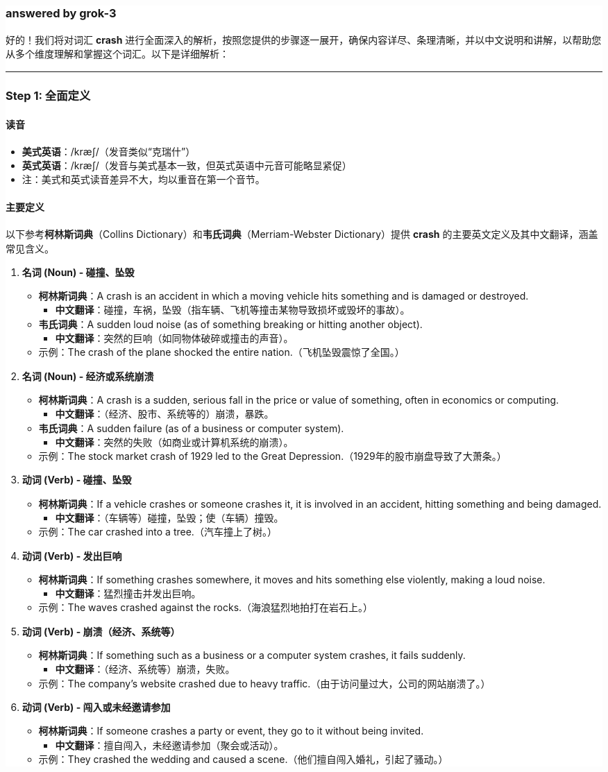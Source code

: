 ### answered by grok-3
好的！我们将对词汇 **crash** 进行全面深入的解析，按照您提供的步骤逐一展开，确保内容详尽、条理清晰，并以中文说明和讲解，以帮助您从多个维度理解和掌握这个词汇。以下是详细解析：

---

### Step 1: 全面定义

#### 读音
- **美式英语**：/kræʃ/（发音类似“克瑞什”）
- **英式英语**：/kræʃ/（发音与美式基本一致，但英式英语中元音可能略显紧促）
- 注：美式和英式读音差异不大，均以重音在第一个音节。

#### 主要定义
以下参考**柯林斯词典**（Collins Dictionary）和**韦氏词典**（Merriam-Webster Dictionary）提供 **crash** 的主要英文定义及其中文翻译，涵盖常见含义。

1. **名词 (Noun) - 碰撞、坠毁**
   - **柯林斯词典**：A crash is an accident in which a moving vehicle hits something and is damaged or destroyed.
     - **中文翻译**：碰撞，车祸，坠毁（指车辆、飞机等撞击某物导致损坏或毁坏的事故）。
   - **韦氏词典**：A sudden loud noise (as of something breaking or hitting another object).
     - **中文翻译**：突然的巨响（如同物体破碎或撞击的声音）。
   - 示例：The crash of the plane shocked the entire nation.（飞机坠毁震惊了全国。）

2. **名词 (Noun) - 经济或系统崩溃**
   - **柯林斯词典**：A crash is a sudden, serious fall in the price or value of something, often in economics or computing.
     - **中文翻译**：（经济、股市、系统等的）崩溃，暴跌。
   - **韦氏词典**：A sudden failure (as of a business or computer system).
     - **中文翻译**：突然的失败（如商业或计算机系统的崩溃）。
   - 示例：The stock market crash of 1929 led to the Great Depression.（1929年的股市崩盘导致了大萧条。）

3. **动词 (Verb) - 碰撞、坠毁**
   - **柯林斯词典**：If a vehicle crashes or someone crashes it, it is involved in an accident, hitting something and being damaged.
     - **中文翻译**：（车辆等）碰撞，坠毁；使（车辆）撞毁。
   - 示例：The car crashed into a tree.（汽车撞上了树。）

4. **动词 (Verb) - 发出巨响**
   - **柯林斯词典**：If something crashes somewhere, it moves and hits something else violently, making a loud noise.
     - **中文翻译**：猛烈撞击并发出巨响。
   - 示例：The waves crashed against the rocks.（海浪猛烈地拍打在岩石上。）

5. **动词 (Verb) - 崩溃（经济、系统等）**
   - **柯林斯词典**：If something such as a business or a computer system crashes, it fails suddenly.
     - **中文翻译**：（经济、系统等）崩溃，失败。
   - 示例：The company’s website crashed due to heavy traffic.（由于访问量过大，公司的网站崩溃了。）

6. **动词 (Verb) - 闯入或未经邀请参加**
   - **柯林斯词典**：If someone crashes a party or event, they go to it without being invited.
     - **中文翻译**：擅自闯入，未经邀请参加（聚会或活动）。
   - 示例：They crashed the wedding and caused a scene.（他们擅自闯入婚礼，引起了骚动。）
